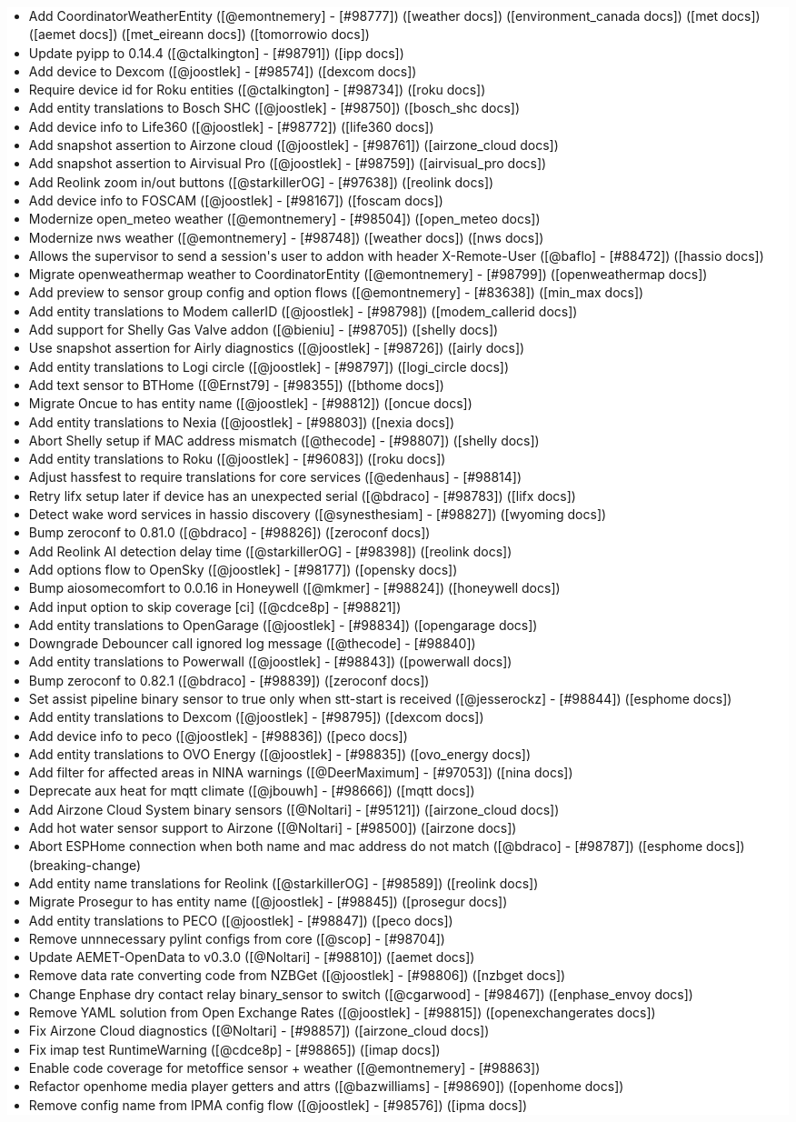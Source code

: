 - Add CoordinatorWeatherEntity ([@emontnemery] - [#98777]) ([weather docs]) ([environment_canada docs]) ([met docs]) ([aemet docs]) ([met_eireann docs]) ([tomorrowio docs])
- Update pyipp to 0.14.4 ([@ctalkington] - [#98791]) ([ipp docs])
- Add device to Dexcom ([@joostlek] - [#98574]) ([dexcom docs])
- Require device id for Roku entities ([@ctalkington] - [#98734]) ([roku docs])
- Add entity translations to Bosch SHC ([@joostlek] - [#98750]) ([bosch_shc docs])
- Add device info to Life360 ([@joostlek] - [#98772]) ([life360 docs])
- Add snapshot assertion to Airzone cloud ([@joostlek] - [#98761]) ([airzone_cloud docs])
- Add snapshot assertion to Airvisual Pro ([@joostlek] - [#98759]) ([airvisual_pro docs])
- Add Reolink zoom in/out buttons ([@starkillerOG] - [#97638]) ([reolink docs])
- Add device info to FOSCAM ([@joostlek] - [#98167]) ([foscam docs])
- Modernize open_meteo weather ([@emontnemery] - [#98504]) ([open_meteo docs])
- Modernize nws weather ([@emontnemery] - [#98748]) ([weather docs]) ([nws docs])
- Allows the supervisor to send a session's user to addon with header X-Remote-User ([@baflo] - [#88472]) ([hassio docs])
- Migrate openweathermap weather to CoordinatorEntity ([@emontnemery] - [#98799]) ([openweathermap docs])
- Add preview to sensor group config and option flows ([@emontnemery] - [#83638]) ([min_max docs])
- Add entity translations to Modem callerID ([@joostlek] - [#98798]) ([modem_callerid docs])
- Add support for Shelly Gas Valve addon ([@bieniu] - [#98705]) ([shelly docs])
- Use snapshot assertion for Airly diagnostics ([@joostlek] - [#98726]) ([airly docs])
- Add entity translations to Logi circle ([@joostlek] - [#98797]) ([logi_circle docs])
- Add text sensor to BTHome ([@Ernst79] - [#98355]) ([bthome docs])
- Migrate Oncue to has entity name ([@joostlek] - [#98812]) ([oncue docs])
- Add entity translations to Nexia ([@joostlek] - [#98803]) ([nexia docs])
- Abort Shelly setup if MAC address mismatch ([@thecode] - [#98807]) ([shelly docs])
- Add entity translations to Roku ([@joostlek] - [#96083]) ([roku docs])
- Adjust hassfest to require translations for core services ([@edenhaus] - [#98814])
- Retry lifx setup later if device has an unexpected serial ([@bdraco] - [#98783]) ([lifx docs])
- Detect wake word services in hassio discovery ([@synesthesiam] - [#98827]) ([wyoming docs])
- Bump zeroconf to 0.81.0 ([@bdraco] - [#98826]) ([zeroconf docs])
- Add Reolink AI detection delay time ([@starkillerOG] - [#98398]) ([reolink docs])
- Add options flow to OpenSky ([@joostlek] - [#98177]) ([opensky docs])
- Bump aiosomecomfort to 0.0.16 in Honeywell ([@mkmer] - [#98824]) ([honeywell docs])
- Add input option to skip coverage [ci] ([@cdce8p] - [#98821])
- Add entity translations to OpenGarage ([@joostlek] - [#98834]) ([opengarage docs])
- Downgrade Debouncer call ignored log message ([@thecode] - [#98840])
- Add entity translations to Powerwall ([@joostlek] - [#98843]) ([powerwall docs])
- Bump zeroconf to 0.82.1 ([@bdraco] - [#98839]) ([zeroconf docs])
- Set assist pipeline binary sensor to true only when stt-start is received ([@jesserockz] - [#98844]) ([esphome docs])
- Add entity translations to Dexcom ([@joostlek] - [#98795]) ([dexcom docs])
- Add device info to peco ([@joostlek] - [#98836]) ([peco docs])
- Add entity translations to OVO Energy ([@joostlek] - [#98835]) ([ovo_energy docs])
- Add filter for affected areas in NINA warnings ([@DeerMaximum] - [#97053]) ([nina docs])
- Deprecate aux heat for mqtt climate ([@jbouwh] - [#98666]) ([mqtt docs])
- Add Airzone Cloud System binary sensors ([@Noltari] - [#95121]) ([airzone_cloud docs])
- Add hot water sensor support to Airzone ([@Noltari] - [#98500]) ([airzone docs])
- Abort ESPHome connection when both name and mac address do not match ([@bdraco] - [#98787]) ([esphome docs]) (breaking-change)
- Add entity name translations for Reolink ([@starkillerOG] - [#98589]) ([reolink docs])
- Migrate Prosegur to has entity name ([@joostlek] - [#98845]) ([prosegur docs])
- Add entity translations to PECO ([@joostlek] - [#98847]) ([peco docs])
- Remove unnnecessary pylint configs from core ([@scop] - [#98704])
- Update AEMET-OpenData to v0.3.0 ([@Noltari] - [#98810]) ([aemet docs])
- Remove data rate converting code from NZBGet ([@joostlek] - [#98806]) ([nzbget docs])
- Change Enphase dry contact relay binary_sensor to switch ([@cgarwood] - [#98467]) ([enphase_envoy docs])
- Remove YAML solution from Open Exchange Rates ([@joostlek] - [#98815]) ([openexchangerates docs])
- Fix Airzone Cloud diagnostics ([@Noltari] - [#98857]) ([airzone_cloud docs])
- Fix imap test RuntimeWarning ([@cdce8p] - [#98865]) ([imap docs])
- Enable code coverage for metoffice sensor + weather ([@emontnemery] - [#98863])
- Refactor openhome media player getters and attrs ([@bazwilliams] - [#98690]) ([openhome docs])
- Remove config name from IPMA config flow ([@joostlek] - [#98576]) ([ipma docs])